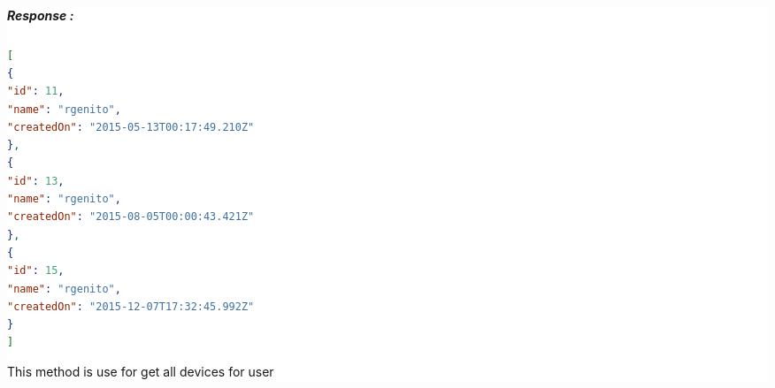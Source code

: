 ##### Response :


```json
[
{
"id": 11,
"name": "rgenito",
"createdOn": "2015-05-13T00:17:49.210Z"
},
{
"id": 13,
"name": "rgenito",
"createdOn": "2015-08-05T00:00:43.421Z"
},
{
"id": 15,
"name": "rgenito",
"createdOn": "2015-12-07T17:32:45.992Z"
}
]
```
This method is use for get all devices for user

